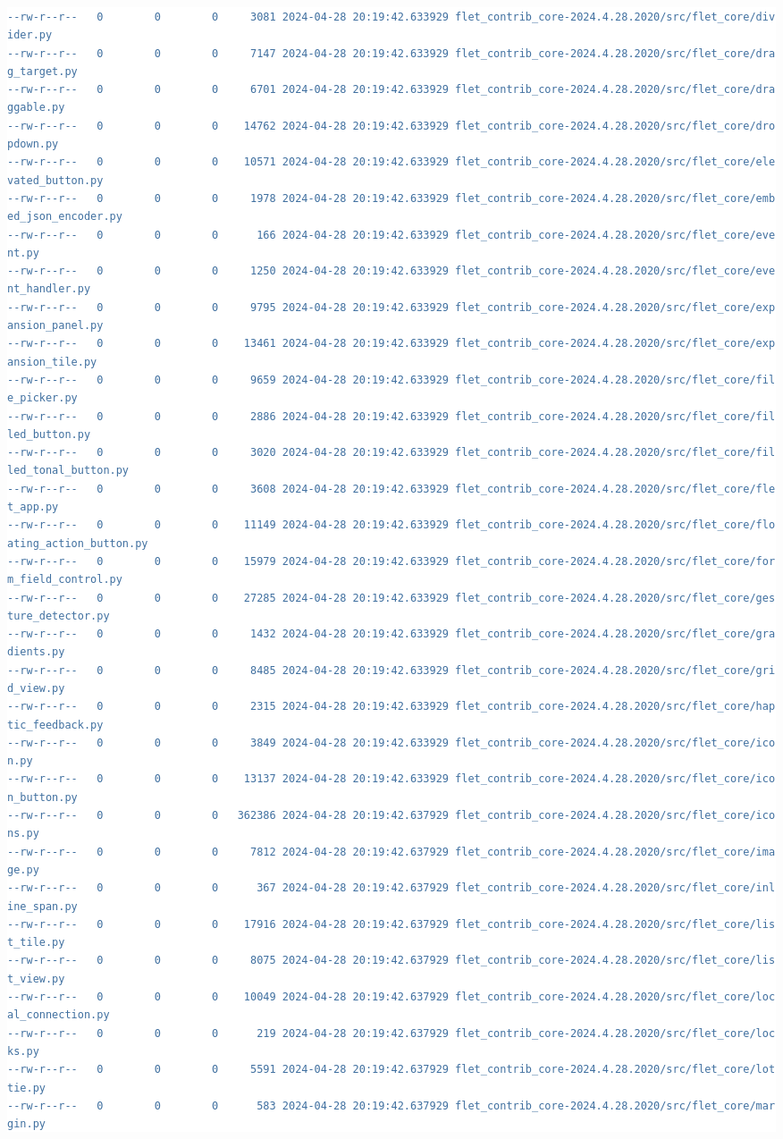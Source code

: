 ```diff
--rw-r--r--   0        0        0     3081 2024-04-28 20:19:42.633929 flet_contrib_core-2024.4.28.2020/src/flet_core/divider.py
--rw-r--r--   0        0        0     7147 2024-04-28 20:19:42.633929 flet_contrib_core-2024.4.28.2020/src/flet_core/drag_target.py
--rw-r--r--   0        0        0     6701 2024-04-28 20:19:42.633929 flet_contrib_core-2024.4.28.2020/src/flet_core/draggable.py
--rw-r--r--   0        0        0    14762 2024-04-28 20:19:42.633929 flet_contrib_core-2024.4.28.2020/src/flet_core/dropdown.py
--rw-r--r--   0        0        0    10571 2024-04-28 20:19:42.633929 flet_contrib_core-2024.4.28.2020/src/flet_core/elevated_button.py
--rw-r--r--   0        0        0     1978 2024-04-28 20:19:42.633929 flet_contrib_core-2024.4.28.2020/src/flet_core/embed_json_encoder.py
--rw-r--r--   0        0        0      166 2024-04-28 20:19:42.633929 flet_contrib_core-2024.4.28.2020/src/flet_core/event.py
--rw-r--r--   0        0        0     1250 2024-04-28 20:19:42.633929 flet_contrib_core-2024.4.28.2020/src/flet_core/event_handler.py
--rw-r--r--   0        0        0     9795 2024-04-28 20:19:42.633929 flet_contrib_core-2024.4.28.2020/src/flet_core/expansion_panel.py
--rw-r--r--   0        0        0    13461 2024-04-28 20:19:42.633929 flet_contrib_core-2024.4.28.2020/src/flet_core/expansion_tile.py
--rw-r--r--   0        0        0     9659 2024-04-28 20:19:42.633929 flet_contrib_core-2024.4.28.2020/src/flet_core/file_picker.py
--rw-r--r--   0        0        0     2886 2024-04-28 20:19:42.633929 flet_contrib_core-2024.4.28.2020/src/flet_core/filled_button.py
--rw-r--r--   0        0        0     3020 2024-04-28 20:19:42.633929 flet_contrib_core-2024.4.28.2020/src/flet_core/filled_tonal_button.py
--rw-r--r--   0        0        0     3608 2024-04-28 20:19:42.633929 flet_contrib_core-2024.4.28.2020/src/flet_core/flet_app.py
--rw-r--r--   0        0        0    11149 2024-04-28 20:19:42.633929 flet_contrib_core-2024.4.28.2020/src/flet_core/floating_action_button.py
--rw-r--r--   0        0        0    15979 2024-04-28 20:19:42.633929 flet_contrib_core-2024.4.28.2020/src/flet_core/form_field_control.py
--rw-r--r--   0        0        0    27285 2024-04-28 20:19:42.633929 flet_contrib_core-2024.4.28.2020/src/flet_core/gesture_detector.py
--rw-r--r--   0        0        0     1432 2024-04-28 20:19:42.633929 flet_contrib_core-2024.4.28.2020/src/flet_core/gradients.py
--rw-r--r--   0        0        0     8485 2024-04-28 20:19:42.633929 flet_contrib_core-2024.4.28.2020/src/flet_core/grid_view.py
--rw-r--r--   0        0        0     2315 2024-04-28 20:19:42.633929 flet_contrib_core-2024.4.28.2020/src/flet_core/haptic_feedback.py
--rw-r--r--   0        0        0     3849 2024-04-28 20:19:42.633929 flet_contrib_core-2024.4.28.2020/src/flet_core/icon.py
--rw-r--r--   0        0        0    13137 2024-04-28 20:19:42.633929 flet_contrib_core-2024.4.28.2020/src/flet_core/icon_button.py
--rw-r--r--   0        0        0   362386 2024-04-28 20:19:42.637929 flet_contrib_core-2024.4.28.2020/src/flet_core/icons.py
--rw-r--r--   0        0        0     7812 2024-04-28 20:19:42.637929 flet_contrib_core-2024.4.28.2020/src/flet_core/image.py
--rw-r--r--   0        0        0      367 2024-04-28 20:19:42.637929 flet_contrib_core-2024.4.28.2020/src/flet_core/inline_span.py
--rw-r--r--   0        0        0    17916 2024-04-28 20:19:42.637929 flet_contrib_core-2024.4.28.2020/src/flet_core/list_tile.py
--rw-r--r--   0        0        0     8075 2024-04-28 20:19:42.637929 flet_contrib_core-2024.4.28.2020/src/flet_core/list_view.py
--rw-r--r--   0        0        0    10049 2024-04-28 20:19:42.637929 flet_contrib_core-2024.4.28.2020/src/flet_core/local_connection.py
--rw-r--r--   0        0        0      219 2024-04-28 20:19:42.637929 flet_contrib_core-2024.4.28.2020/src/flet_core/locks.py
--rw-r--r--   0        0        0     5591 2024-04-28 20:19:42.637929 flet_contrib_core-2024.4.28.2020/src/flet_core/lottie.py
--rw-r--r--   0        0        0      583 2024-04-28 20:19:42.637929 flet_contrib_core-2024.4.28.2020/src/flet_core/margin.py
```